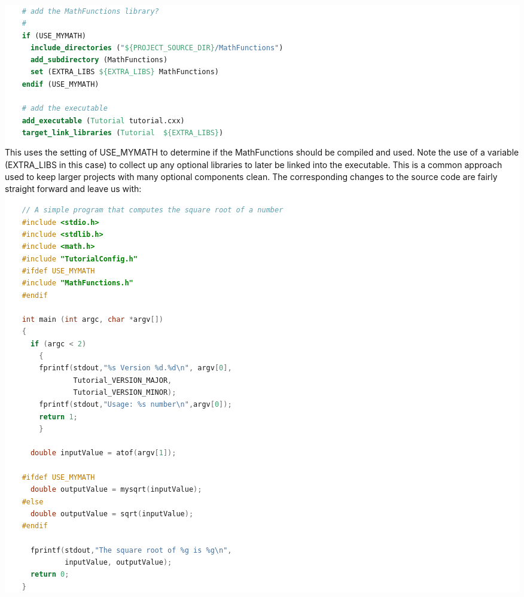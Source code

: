 ```cmake
    # add the MathFunctions library?
    #
    if (USE_MYMATH)
      include_directories ("${PROJECT_SOURCE_DIR}/MathFunctions")
      add_subdirectory (MathFunctions)
      set (EXTRA_LIBS ${EXTRA_LIBS} MathFunctions)
    endif (USE_MYMATH)
     
    # add the executable
    add_executable (Tutorial tutorial.cxx)
    target_link_libraries (Tutorial  ${EXTRA_LIBS})
```

This uses the setting of USE\_MYMATH to determine if the MathFunctions
should be compiled and used. Note the use of a variable (EXTRA\_LIBS in
this case) to collect up any optional libraries to later be linked into
the executable. This is a common approach used to keep larger projects
with many optional components clean. The corresponding changes to the
source code are fairly straight forward and leave us with:

```cxx
    // A simple program that computes the square root of a number
    #include <stdio.h>
    #include <stdlib.h>
    #include <math.h>
    #include "TutorialConfig.h"
    #ifdef USE_MYMATH
    #include "MathFunctions.h"
    #endif
     
    int main (int argc, char *argv[])
    {
      if (argc < 2)
        {
        fprintf(stdout,"%s Version %d.%d\n", argv[0],
                Tutorial_VERSION_MAJOR,
                Tutorial_VERSION_MINOR);
        fprintf(stdout,"Usage: %s number\n",argv[0]);
        return 1;
        }
     
      double inputValue = atof(argv[1]);
     
    #ifdef USE_MYMATH
      double outputValue = mysqrt(inputValue);
    #else
      double outputValue = sqrt(inputValue);
    #endif
     
      fprintf(stdout,"The square root of %g is %g\n",
              inputValue, outputValue);
      return 0;
    }
```
